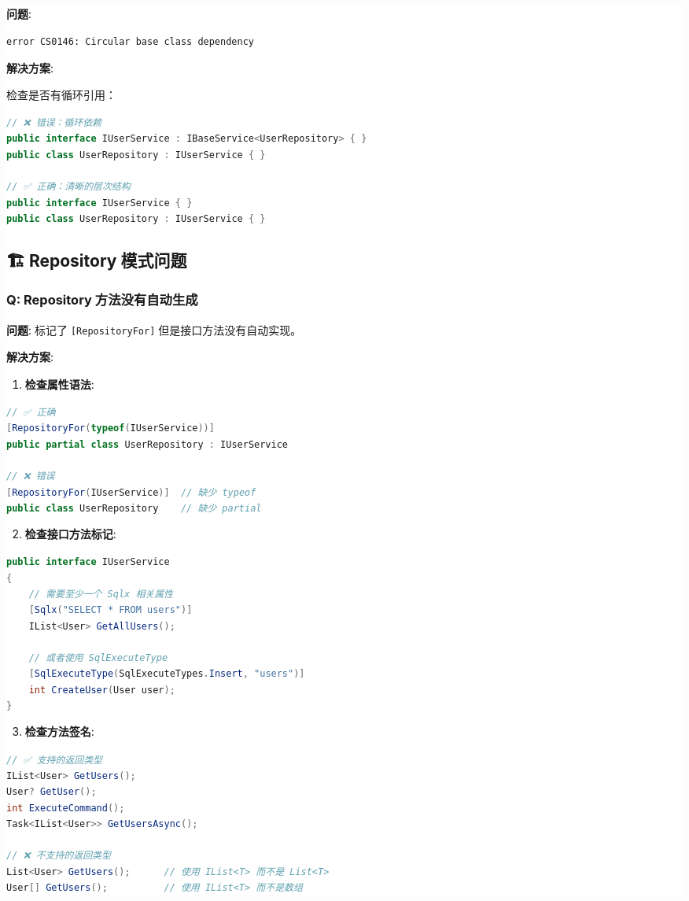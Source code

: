**问题**: 
```
error CS0146: Circular base class dependency
```

**解决方案**:

检查是否有循环引用：
```csharp
// ❌ 错误：循环依赖
public interface IUserService : IBaseService<UserRepository> { }
public class UserRepository : IUserService { }

// ✅ 正确：清晰的层次结构
public interface IUserService { }
public class UserRepository : IUserService { }
```

## 🏗️ Repository 模式问题

### Q: Repository 方法没有自动生成

**问题**: 标记了 `[RepositoryFor]` 但是接口方法没有自动实现。

**解决方案**:

1. **检查属性语法**:
```csharp
// ✅ 正确
[RepositoryFor(typeof(IUserService))]
public partial class UserRepository : IUserService

// ❌ 错误
[RepositoryFor(IUserService)]  // 缺少 typeof
public class UserRepository    // 缺少 partial
```

2. **检查接口方法标记**:
```csharp
public interface IUserService
{
    // 需要至少一个 Sqlx 相关属性
    [Sqlx("SELECT * FROM users")]
    IList<User> GetAllUsers();
    
    // 或者使用 SqlExecuteType
    [SqlExecuteType(SqlExecuteTypes.Insert, "users")]
    int CreateUser(User user);
}
```

3. **检查方法签名**:
```csharp
// ✅ 支持的返回类型
IList<User> GetUsers();
User? GetUser();
int ExecuteCommand();
Task<IList<User>> GetUsersAsync();

// ❌ 不支持的返回类型
List<User> GetUsers();      // 使用 IList<T> 而不是 List<T>
User[] GetUsers();          // 使用 IList<T> 而不是数组
```
